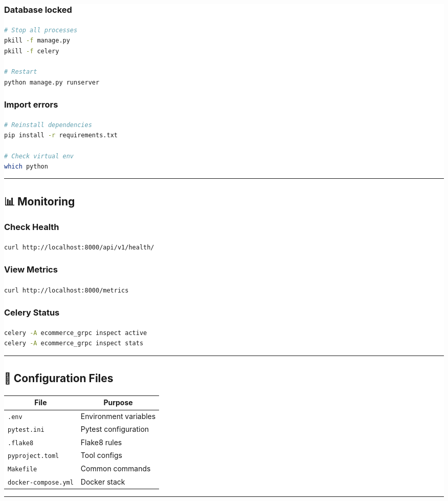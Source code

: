 ### Database locked
```bash
# Stop all processes
pkill -f manage.py
pkill -f celery

# Restart
python manage.py runserver
```

### Import errors
```bash
# Reinstall dependencies
pip install -r requirements.txt

# Check virtual env
which python
```

---

## 📊 Monitoring

### Check Health
```bash
curl http://localhost:8000/api/v1/health/
```

### View Metrics
```bash
curl http://localhost:8000/metrics
```

### Celery Status
```bash
celery -A ecommerce_grpc inspect active
celery -A ecommerce_grpc inspect stats
```

---

## 🔧 Configuration Files

| File | Purpose |
|------|---------|
| `.env` | Environment variables |
| `pytest.ini` | Pytest configuration |
| `.flake8` | Flake8 rules |
| `pyproject.toml` | Tool configs |
| `Makefile` | Common commands |
| `docker-compose.yml` | Docker stack |

---